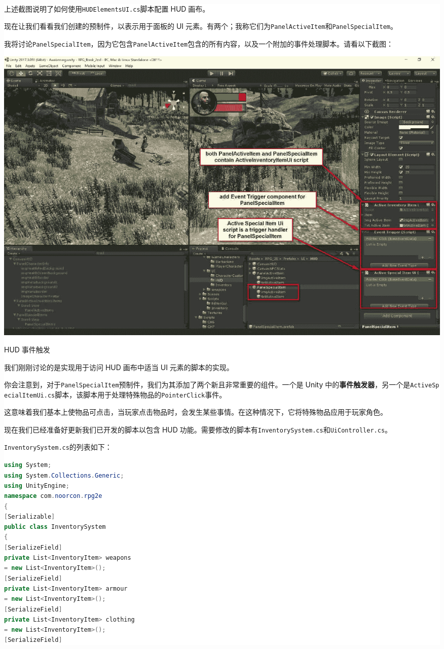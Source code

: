 上述截图说明了如何使用`HUDElementsUI.cs`脚本配置 HUD 画布。

现在让我们看看我们创建的预制件，以表示用于面板的 UI 元素。有两个；我称它们为`PanelActiveItem`和`PanelSpecialItem`。

我将讨论`PanelSpecialItem`，因为它包含`PanelActiveItem`包含的所有内容，以及一个附加的事件处理脚本。请看以下截图：

![](img/00158.jpeg)

HUD 事件触发

我们刚刚讨论的是实现用于访问 HUD 画布中适当 UI 元素的脚本的实现。

你会注意到，对于`PanelSpecialItem`预制件，我们为其添加了两个新且非常重要的组件。一个是 Unity 中的**事件触发器**，另一个是`ActiveSpecialItemUi.cs`脚本，该脚本用于处理特殊物品的`PointerClick`事件。

这意味着我们基本上使物品可点击，当玩家点击物品时，会发生某些事情。在这种情况下，它将特殊物品应用于玩家角色。

现在我们已经准备好更新我们已开发的脚本以包含 HUD 功能。需要修改的脚本有`InventorySystem.cs`和`UiController.cs`。

`InventorySystem.cs`的列表如下：

```cs
using System;
using System.Collections.Generic;
using UnityEngine;
namespace com.noorcon.rpg2e
{
[Serializable]
public class InventorySystem
{
[SerializeField]
private List<InventoryItem> weapons
= new List<InventoryItem>();
[SerializeField]
private List<InventoryItem> armour
= new List<InventoryItem>();
[SerializeField]
private List<InventoryItem> clothing
= new List<InventoryItem>();
[SerializeField]
```
